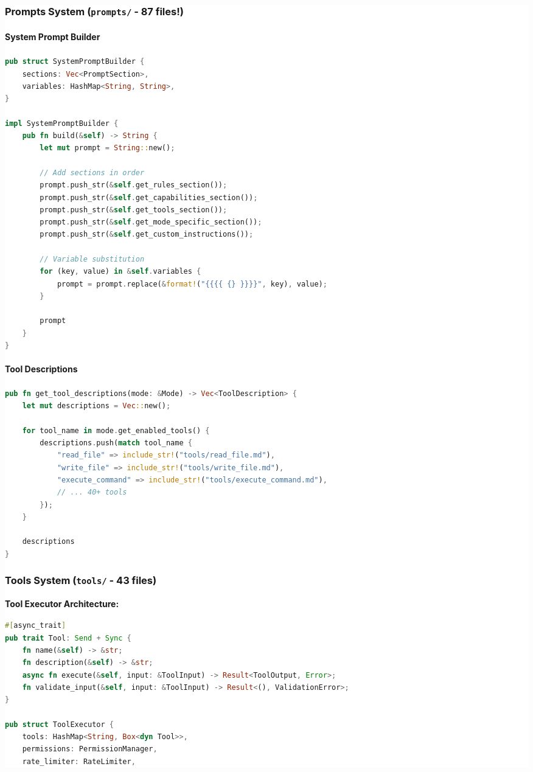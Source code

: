 ### Prompts System (`prompts/` - 87 files!)

#### System Prompt Builder
```rust
pub struct SystemPromptBuilder {
    sections: Vec<PromptSection>,
    variables: HashMap<String, String>,
}

impl SystemPromptBuilder {
    pub fn build(&self) -> String {
        let mut prompt = String::new();
        
        // Add sections in order
        prompt.push_str(&self.get_rules_section());
        prompt.push_str(&self.get_capabilities_section());
        prompt.push_str(&self.get_tools_section());
        prompt.push_str(&self.get_mode_specific_section());
        prompt.push_str(&self.get_custom_instructions());
        
        // Variable substitution
        for (key, value) in &self.variables {
            prompt = prompt.replace(&format!("{{{{ {} }}}}", key), value);
        }
        
        prompt
    }
}
```

#### Tool Descriptions
```rust
pub fn get_tool_descriptions(mode: &Mode) -> Vec<ToolDescription> {
    let mut descriptions = Vec::new();
    
    for tool_name in mode.get_enabled_tools() {
        descriptions.push(match tool_name {
            "read_file" => include_str!("tools/read_file.md"),
            "write_file" => include_str!("tools/write_file.md"),
            "execute_command" => include_str!("tools/execute_command.md"),
            // ... 40+ tools
        });
    }
    
    descriptions
}
```

### Tools System (`tools/` - 43 files)

**Tool Executor Architecture:**
```rust
#[async_trait]
pub trait Tool: Send + Sync {
    fn name(&self) -> &str;
    fn description(&self) -> &str;
    async fn execute(&self, input: &ToolInput) -> Result<ToolOutput, Error>;
    fn validate_input(&self, input: &ToolInput) -> Result<(), ValidationError>;
}

pub struct ToolExecutor {
    tools: HashMap<String, Box<dyn Tool>>,
    permissions: PermissionManager,
    rate_limiter: RateLimiter,
```